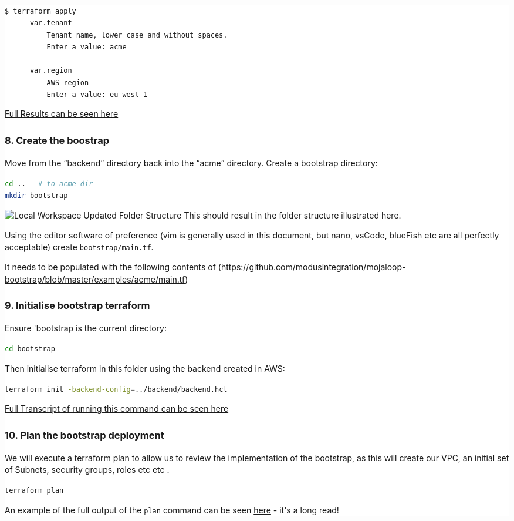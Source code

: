 ```bash
$ terraform apply
      var.tenant
          Tenant name, lower case and without spaces.
          Enter a value: acme

      var.region
          AWS region
          Enter a value: eu-west-1
  ```

[Full Results can be seen here](./d10.images/0710.md)

### 8. Create the boostrap

Move from the “backend” directory back into the “acme” directory. Create a bootstrap directory:

```bash
cd ..   # to acme dir
mkdir bootstrap
```

![Local Workspace Updated Folder Structure](./d10.images/0810.png) This should result in the folder structure illustrated here.

Using the editor software of preference (vim is generally used in this document, but nano, vsCode, blueFish etc are all perfectly acceptable) create `bootstrap/main.tf`.

It needs to be populated with the following contents of
(<https://github.com/modusintegration/mojaloop-bootstrap/blob/master/examples/acme/main.tf>)

### 9.  Initialise bootstrap terraform

Ensure 'bootstrap is the current directory:

```bash
cd bootstrap
```

Then initialise terraform in this folder using the backend created in AWS:

```bash
terraform init -backend-config=../backend/backend.hcl
```

[Full Transcript of running this command can be seen here](./d10.images/0910.md)

### 10. Plan the bootstrap deployment

We will execute a terraform plan to allow us to review the implementation of the bootstrap, as this will create our VPC, an initial set of Subnets, security groups, roles etc etc .

```bash
terraform plan
```

An example of the full output of the `plan` command can be seen [here](./d10.images/1010.md) - it's a long read!

